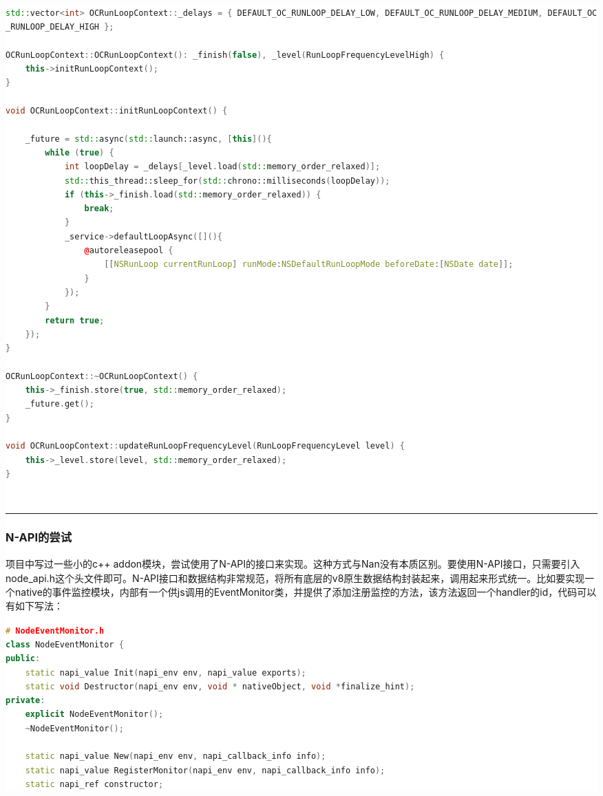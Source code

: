 ```cpp
std::vector<int> OCRunLoopContext::_delays = { DEFAULT_OC_RUNLOOP_DELAY_LOW, DEFAULT_OC_RUNLOOP_DELAY_MEDIUM, DEFAULT_OC_RUNLOOP_DELAY_HIGH };

OCRunLoopContext::OCRunLoopContext(): _finish(false), _level(RunLoopFrequencyLevelHigh) {
    this->initRunLoopContext();
}

void OCRunLoopContext::initRunLoopContext() {

    _future = std::async(std::launch::async, [this](){
        while (true) {
            int loopDelay = _delays[_level.load(std::memory_order_relaxed)];
            std::this_thread::sleep_for(std::chrono::milliseconds(loopDelay));
            if (this->_finish.load(std::memory_order_relaxed)) {
                break;
            }
            _service->defaultLoopAsync([](){
                @autoreleasepool {
                    [[NSRunLoop currentRunLoop] runMode:NSDefaultRunLoopMode beforeDate:[NSDate date]];
                }
            });
        }
        return true;
    });
}

OCRunLoopContext::~OCRunLoopContext() {
    this->_finish.store(true, std::memory_order_relaxed);
    _future.get();
}

void OCRunLoopContext::updateRunLoopFrequencyLevel(RunLoopFrequencyLevel level) {
    this->_level.store(level, std::memory_order_relaxed);
}


```

​	

---



### N-API的尝试



项目中写过一些小的c++ addon模块，尝试使用了N-API的接口来实现。这种方式与Nan没有本质区别。要使用N-API接口，只需要引入node_api.h这个头文件即可。N-API接口和数据结构非常规范，将所有底层的v8原生数据结构封装起来，调用起来形式统一。比如要实现一个native的事件监控模块，内部有一个供js调用的EventMonitor类，并提供了添加注册监控的方法，该方法返回一个handler的id，代码可以有如下写法：

```c++
# NodeEventMonitor.h
class NodeEventMonitor {
public:
    static napi_value Init(napi_env env, napi_value exports);
    static void Destructor(napi_env env, void * nativeObject, void *finalize_hint);
private:
    explicit NodeEventMonitor();
    ~NodeEventMonitor();

    static napi_value New(napi_env env, napi_callback_info info);
    static napi_value RegisterMonitor(napi_env env, napi_callback_info info);
    static napi_ref constructor;
```